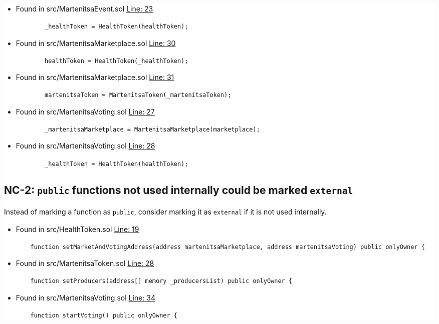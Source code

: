 - Found in src/MartenitsaEvent.sol [Line: 23](src\MartenitsaEvent.sol#L23)

	```solidity
	        _healthToken = HealthToken(healthToken);
	```

- Found in src/MartenitsaMarketplace.sol [Line: 30](src\MartenitsaMarketplace.sol#L30)

	```solidity
	        healthToken = HealthToken(_healthToken);
	```

- Found in src/MartenitsaMarketplace.sol [Line: 31](src\MartenitsaMarketplace.sol#L31)

	```solidity
	        martenitsaToken = MartenitsaToken(_martenitsaToken);
	```

- Found in src/MartenitsaVoting.sol [Line: 27](src\MartenitsaVoting.sol#L27)

	```solidity
	        _martenitsaMarketplace = MartenitsaMarketplace(marketplace);
	```

- Found in src/MartenitsaVoting.sol [Line: 28](src\MartenitsaVoting.sol#L28)

	```solidity
	        _healthToken = HealthToken(healthToken);
	```



## NC-2: `public` functions not used internally could be marked `external`

Instead of marking a function as `public`, consider marking it as `external` if it is not used internally.

- Found in src/HealthToken.sol [Line: 19](src\HealthToken.sol#L19)

	```solidity
	    function setMarketAndVotingAddress(address martenitsaMarketplace, address martenitsaVoting) public onlyOwner {
	```

- Found in src/MartenitsaToken.sol [Line: 28](src\MartenitsaToken.sol#L28)

	```solidity
	    function setProducers(address[] memory _producersList) public onlyOwner {
	```

- Found in src/MartenitsaVoting.sol [Line: 34](src\MartenitsaVoting.sol#L34)

	```solidity
	    function startVoting() public onlyOwner {
	```



